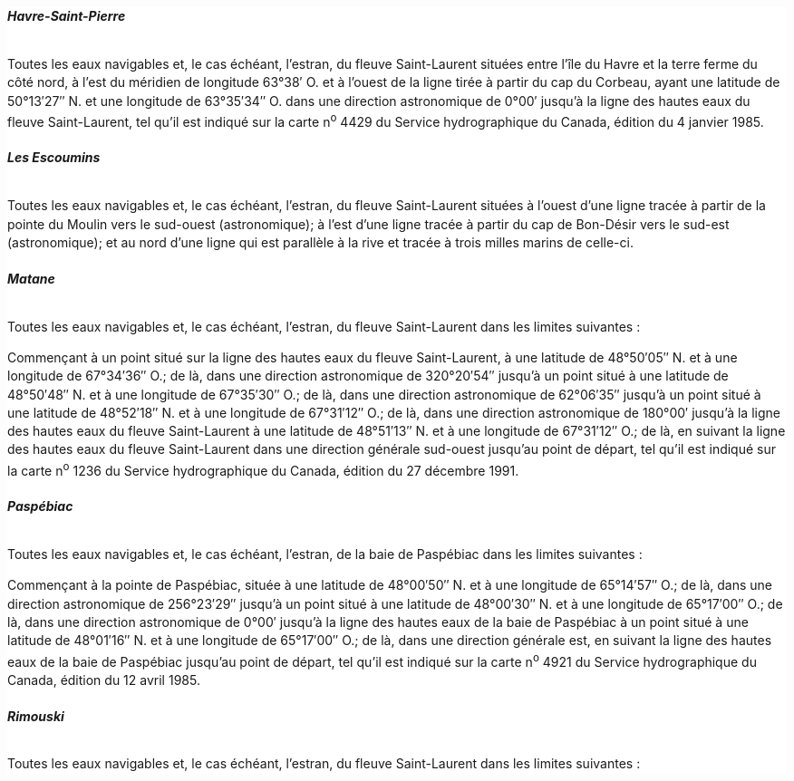 

###### **Havre-Saint-Pierre**

Toutes les eaux navigables et, le cas échéant, l’estran, du fleuve Saint-Laurent situées entre l’île du Havre et la terre ferme du côté nord, à l’est du méridien de longitude 63°38′ O. et à l’ouest de la ligne tirée à partir du cap du Corbeau, ayant une latitude de 50°13′27″ N. et une longitude de 63°35′34″ O. dans une direction astronomique de 0°00′ jusqu’à la ligne des hautes eaux du fleuve Saint-Laurent, tel qu’il est indiqué sur la carte n<sup>o</sup> 4429 du Service hydrographique du Canada, édition du 4 janvier 1985.



###### **Les Escoumins**

Toutes les eaux navigables et, le cas échéant, l’estran, du fleuve Saint-Laurent situées à l’ouest d’une ligne tracée à partir de la pointe du Moulin vers le sud-ouest (astronomique); à l’est d’une ligne tracée à partir du cap de Bon-Désir vers le sud-est (astronomique); et au nord d’une ligne qui est parallèle à la rive et tracée à trois milles marins de celle-ci.



###### **Matane**

Toutes les eaux navigables et, le cas échéant, l’estran, du fleuve Saint-Laurent dans les limites suivantes :


Commençant à un point situé sur la ligne des hautes eaux du fleuve Saint-Laurent, à une latitude de 48°50′05″ N. et à une longitude de 67°34′36″ O.; de là, dans une direction astronomique de 320°20′54″ jusqu’à un point situé à une latitude de 48°50′48″ N. et à une longitude de 67°35′30″ O.; de là, dans une direction astronomique de 62°06′35″ jusqu’à un point situé à une latitude de 48°52′18″ N. et à une longitude de 67°31′12″ O.; de là, dans une direction astronomique de 180°00′ jusqu’à la ligne des hautes eaux du fleuve Saint-Laurent à une latitude de 48°51′13″ N. et à une longitude de 67°31′12″ O.; de là, en suivant la ligne des hautes eaux du fleuve Saint-Laurent dans une direction générale sud-ouest jusqu’au point de départ, tel qu’il est indiqué sur la carte n<sup>o</sup> 1236 du Service hydrographique du Canada, édition du 27 décembre 1991.



###### **Paspébiac**

Toutes les eaux navigables et, le cas échéant, l’estran, de la baie de Paspébiac dans les limites suivantes :


Commençant à la pointe de Paspébiac, située à une latitude de 48°00′50″ N. et à une longitude de 65°14′57″ O.; de là, dans une direction astronomique de 256°23′29″ jusqu’à un point situé à une latitude de 48°00′30″ N. et à une longitude de 65°17′00″ O.; de là, dans une direction astronomique de 0°00′ jusqu’à la ligne des hautes eaux de la baie de Paspébiac à un point situé à une latitude de 48°01′16″ N. et à une longitude de 65°17′00″ O.; de là, dans une direction générale est, en suivant la ligne des hautes eaux de la baie de Paspébiac jusqu’au point de départ, tel qu’il est indiqué sur la carte n<sup>o</sup> 4921 du Service hydrographique du Canada, édition du 12 avril 1985.



###### **Rimouski**

Toutes les eaux navigables et, le cas échéant, l’estran, du fleuve Saint-Laurent dans les limites suivantes :

